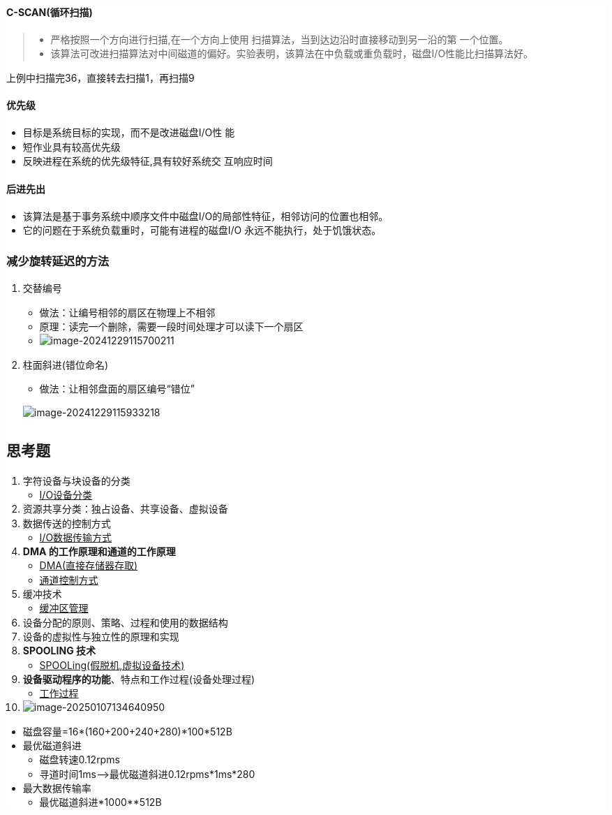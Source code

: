 #### C-SCAN(循环扫描)

> * 严格按照一个方向进行扫描,在一个方向上使用 扫描算法，当到达边沿时直接移动到另一沿的第 一个位置。
> * 该算法可改进扫描算法对中间磁道的偏好。实验表明，该算法在中负载或重负载时，磁盘I/O性能比扫描算法好。

上例中扫描完36，直接转去扫描1，再扫描9

#### 优先级

* 目标是系统目标的实现，而不是改进磁盘I/O性 能
* 短作业具有较高优先级
* 反映进程在系统的优先级特征,具有较好系统交 互响应时间

#### 后进先出

* 该算法是基于事务系统中顺序文件中磁盘I/O的局部性特征，相邻访问的位置也相邻。
* 它的问题在于系统负载重时，可能有进程的磁盘I/O 永远不能执行，处于饥饿状态。

### 减少旋转延迟的方法

1. 交替编号
   * 做法：让编号相邻的扇区在物理上不相邻
   * 原理：读完一个删除，需要一段时间处理才可以读下一个扇区
   * ![image-20241229115700211](https://typora5672.oss-cn-chengdu.aliyuncs.com/temp/image-20241229115700211.png)

2. 柱面斜进(错位命名)

   * 做法：让相邻盘面的扇区编号“错位”

   ![image-20241229115933218](https://typora5672.oss-cn-chengdu.aliyuncs.com/temp/image-20241229115933218.png)

## 思考题

1. 字符设备与块设备的分类
   * [I/O设备分类](#I/O设备分类)
2. 资源共享分类：独占设备、共享设备、虚拟设备 
3. 数据传送的控制方式
   * [I/O数据传输方式](#I/O数据传输方式)
4. **DMA 的工作原理和通道的工作原理**
   * [DMA(直接存储器存取)](#DMA(直接存储器存取))
   * [通道控制方式](#通道控制方式)
5. 缓冲技术
   * [缓冲区管理](#缓冲区管理)
6. 设备分配的原则、策略、过程和使用的数据结构
7. 设备的虚拟性与独立性的原理和实现 
8. **SPOOLING 技术**
   * [SPOOLing(假脱机,虚拟设备技术)](#SPOOLing(假脱机,虚拟设备技术))
9. **设备驱动程序的功能**、特点和工作过程(设备处理过程) 
   * [工作过程](#处理过程)
10. ![image-20250107134640950](https://typora5672.oss-cn-chengdu.aliyuncs.com/temp/image-20250107134640950.png)
   * 磁盘容量=16\*(160+200+240+280)\*100\*512B
   * 最优磁道斜进
     * 磁盘转速0.12rpms
     * 寻道时间1ms–>最优磁道斜进0.12rpms\*1ms\*280
   * 最大数据传输率
     * 最优磁道斜进\*1000*\*512B
